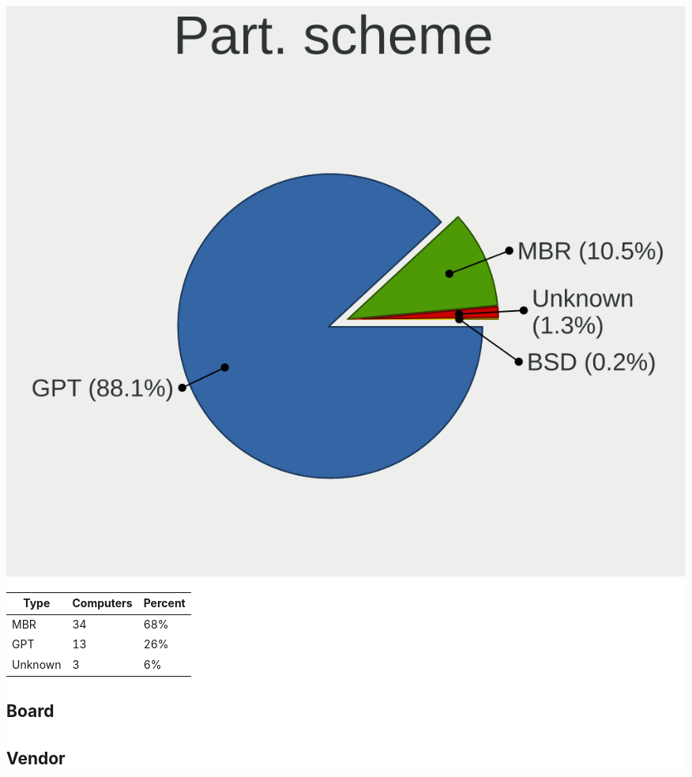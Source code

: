 ![Part. scheme](./All/images/pie_chart_bsd/os_part_scheme.svg)


| Type    | Computers | Percent |
|---------|-----------|---------|
| MBR     | 34        | 68%     |
| GPT     | 13        | 26%     |
| Unknown | 3         | 6%      |

Board
-----

Vendor
------
